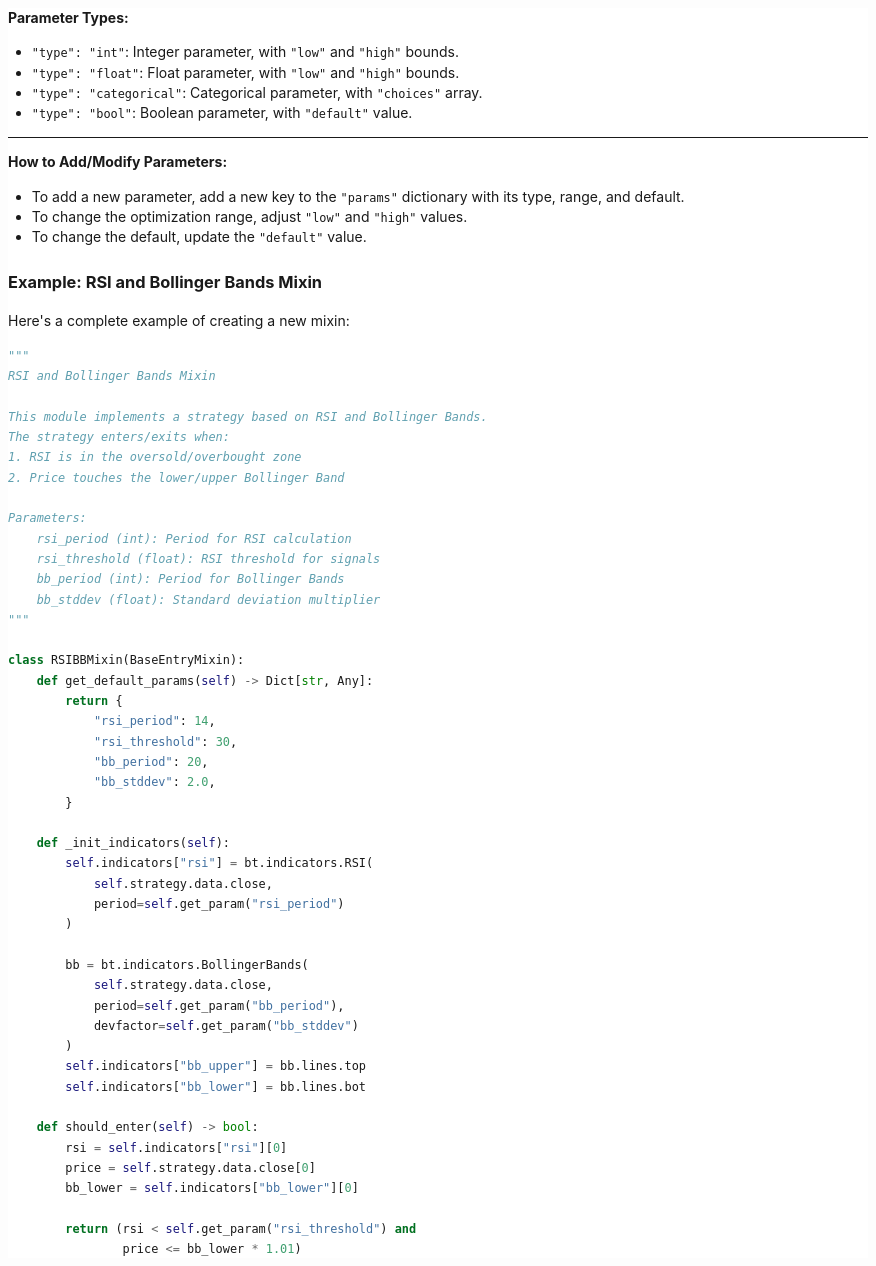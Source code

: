 
**Parameter Types:**
- `"type": "int"`: Integer parameter, with `"low"` and `"high"` bounds.
- `"type": "float"`: Float parameter, with `"low"` and `"high"` bounds.
- `"type": "categorical"`: Categorical parameter, with `"choices"` array.
- `"type": "bool"`: Boolean parameter, with `"default"` value.

---

**How to Add/Modify Parameters:**
- To add a new parameter, add a new key to the `"params"` dictionary with its type, range, and default.
- To change the optimization range, adjust `"low"` and `"high"` values.
- To change the default, update the `"default"` value.

### Example: RSI and Bollinger Bands Mixin

Here's a complete example of creating a new mixin:

```python
"""
RSI and Bollinger Bands Mixin

This module implements a strategy based on RSI and Bollinger Bands.
The strategy enters/exits when:
1. RSI is in the oversold/overbought zone
2. Price touches the lower/upper Bollinger Band

Parameters:
    rsi_period (int): Period for RSI calculation
    rsi_threshold (float): RSI threshold for signals
    bb_period (int): Period for Bollinger Bands
    bb_stddev (float): Standard deviation multiplier
"""

class RSIBBMixin(BaseEntryMixin):
    def get_default_params(self) -> Dict[str, Any]:
        return {
            "rsi_period": 14,
            "rsi_threshold": 30,
            "bb_period": 20,
            "bb_stddev": 2.0,
        }
    
    def _init_indicators(self):
        self.indicators["rsi"] = bt.indicators.RSI(
            self.strategy.data.close,
            period=self.get_param("rsi_period")
        )
        
        bb = bt.indicators.BollingerBands(
            self.strategy.data.close,
            period=self.get_param("bb_period"),
            devfactor=self.get_param("bb_stddev")
        )
        self.indicators["bb_upper"] = bb.lines.top
        self.indicators["bb_lower"] = bb.lines.bot
    
    def should_enter(self) -> bool:
        rsi = self.indicators["rsi"][0]
        price = self.strategy.data.close[0]
        bb_lower = self.indicators["bb_lower"][0]
        
        return (rsi < self.get_param("rsi_threshold") and 
                price <= bb_lower * 1.01)
```